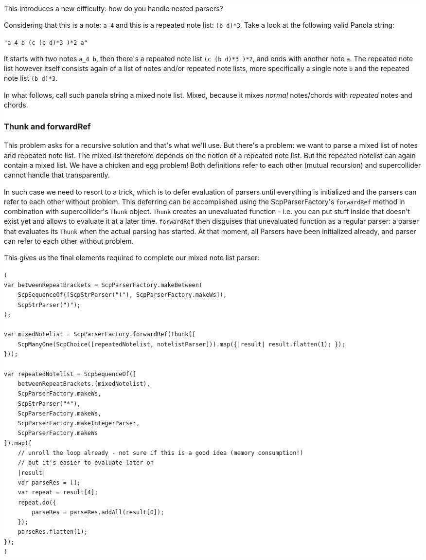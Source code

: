 This introduces a new difficulty: how do you handle nested parsers? 

Considering that this is a note: ```a_4``` and this is a repeated note list: ```(b d)*3```, Take a look at the following valid Panola string: 

```smalltalk
"a_4 b (c (b d)*3 )*2 a"
```

It starts with two notes ```a_4 b```, then there's a repeated note list ```(c (b d)*3 )*2```, and ends with another note ```a```. The repeated note list however itself consists again of a list of notes and/or repeated note lists, more specifically a single note ```b``` and the repeated note list ```(b d)*3```.

In what follows, call such panola string a mixed note list. Mixed, because it mixes *normal* notes/chords with *repeated* notes and chords.

### Thunk and forwardRef

This problem asks for a recursive solution and that's what we'll use. But there's a problem: we want to parse a mixed list of notes and repeated note list. The mixed list therefore depends on the notion of a repeated note list. But the repeated notelist can again contain a mixed list. We have a chicken and egg problem! Both definitions refer to each other (mutual recursion) and supercollider cannot handle that transparently.

In such case we need to resort to a trick, which is to defer evaluation of parsers until everything is initialized and the parsers can refer to each other without problem. This deferring can be accomplished using the ScpParserFactory's ```forwardRef``` method in combination with supercollider's ```Thunk``` object. ```Thunk``` creates an unevaluated function - i.e. you can put stuff inside that doesn't exist yet and allows to evaluate it at a later time. ```forwardRef``` then disguises that unevaluated function as a regular parser: a parser that evaluates its ```Thunk``` when the actual parsing has started. At that moment, all Parsers have been initialized already, and parser can refer to each other without problem.

This gives us the final elements required to complete our mixed note list parser:

```smalltalk
(
var betweenRepeatBrackets = ScpParserFactory.makeBetween(
    ScpSequenceOf([ScpStrParser("("), ScpParserFactory.makeWs]),
    ScpStrParser(")");
);

var mixedNotelist = ScpParserFactory.forwardRef(Thunk({
    ScpManyOne(ScpChoice([repeatedNotelist, notelistParser])).map({|result| result.flatten(1); });
}));

var repeatedNotelist = ScpSequenceOf([
    betweenRepeatBrackets.(mixedNotelist),
    ScpParserFactory.makeWs,
    ScpStrParser("*"),
    ScpParserFactory.makeWs,
    ScpParserFactory.makeIntegerParser,
    ScpParserFactory.makeWs
]).map({
    // unroll the loop already - not sure if this is a good idea (memory consumption!)
    // but it's easier to evaluate later on
    |result|
    var parseRes = [];
    var repeat = result[4];
    repeat.do({
        parseRes = parseRes.addAll(result[0]);
    });
    parseRes.flatten(1);
});
)
```
